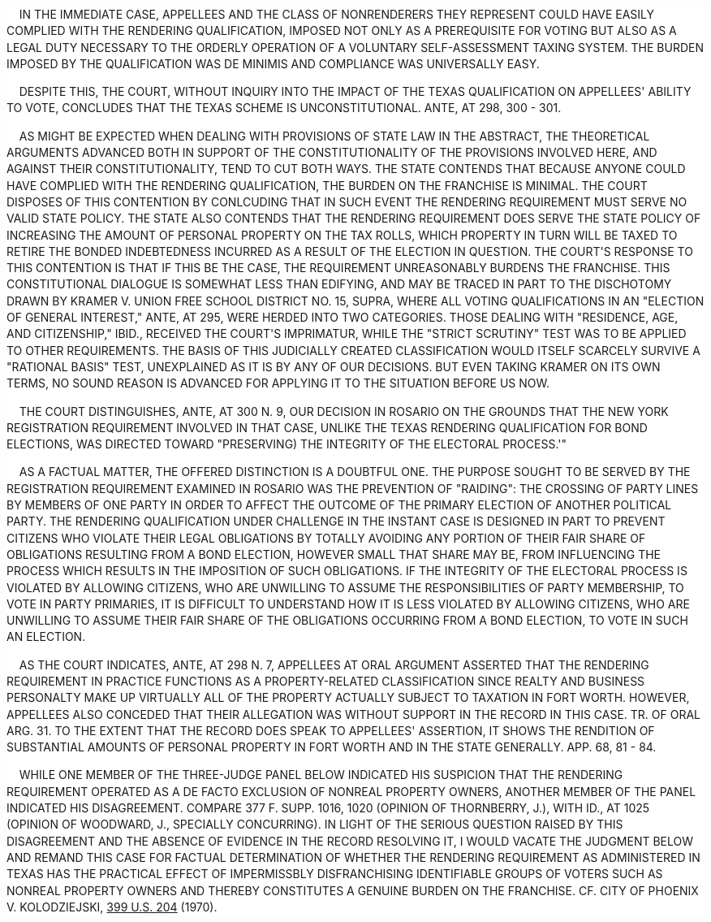     IN THE IMMEDIATE CASE, APPELLEES AND THE CLASS OF NONRENDERERS THEY REPRESENT COULD HAVE EASILY COMPLIED WITH THE RENDERING QUALIFICATION, IMPOSED NOT ONLY AS A PREREQUISITE FOR VOTING BUT ALSO AS A LEGAL DUTY NECESSARY TO THE ORDERLY OPERATION OF A VOLUNTARY SELF-ASSESSMENT TAXING SYSTEM.  THE BURDEN IMPOSED BY THE QUALIFICATION WAS DE MINIMIS AND COMPLIANCE WAS UNIVERSALLY EASY.

    DESPITE THIS, THE COURT, WITHOUT INQUIRY INTO THE IMPACT OF THE TEXAS QUALIFICATION ON APPELLEES' ABILITY TO VOTE, CONCLUDES THAT THE TEXAS SCHEME IS UNCONSTITUTIONAL.  ANTE, AT 298, 300 - 301.

    AS MIGHT BE EXPECTED WHEN DEALING WITH PROVISIONS OF STATE LAW IN THE ABSTRACT, THE THEORETICAL ARGUMENTS ADVANCED BOTH IN SUPPORT OF THE CONSTITUTIONALITY OF THE PROVISIONS INVOLVED HERE, AND AGAINST THEIR CONSTITUTIONALITY, TEND TO CUT BOTH WAYS.  THE STATE CONTENDS THAT BECAUSE ANYONE COULD HAVE COMPLIED WITH THE RENDERING QUALIFICATION, THE BURDEN ON THE FRANCHISE IS MINIMAL.  THE COURT DISPOSES OF THIS CONTENTION BY CONLCUDING THAT IN SUCH EVENT THE RENDERING REQUIREMENT MUST SERVE NO VALID STATE POLICY.  THE STATE ALSO CONTENDS THAT THE RENDERING REQUIREMENT DOES SERVE THE STATE POLICY OF INCREASING THE AMOUNT OF PERSONAL PROPERTY ON THE TAX ROLLS, WHICH PROPERTY IN TURN WILL BE TAXED TO RETIRE THE BONDED INDEBTEDNESS INCURRED AS A RESULT OF THE ELECTION IN QUESTION.  THE COURT'S RESPONSE TO THIS CONTENTION IS THAT IF THIS BE THE CASE, THE REQUIREMENT UNREASONABLY BURDENS THE FRANCHISE.  THIS CONSTITUTIONAL DIALOGUE IS SOMEWHAT LESS THAN EDIFYING, AND MAY BE TRACED IN PART TO THE DISCHOTOMY DRAWN BY KRAMER V. UNION FREE SCHOOL DISTRICT NO. 15, SUPRA, WHERE ALL VOTING QUALIFICATIONS IN AN "ELECTION OF GENERAL INTEREST,"  ANTE, AT 295, WERE HERDED INTO TWO CATEGORIES.  THOSE DEALING WITH "RESIDENCE, AGE, AND CITIZENSHIP," IBID., RECEIVED THE COURT'S IMPRIMATUR, WHILE THE "STRICT SCRUTINY" TEST WAS TO BE APPLIED TO OTHER REQUIREMENTS.  THE BASIS OF THIS JUDICIALLY CREATED CLASSIFICATION WOULD ITSELF SCARCELY SURVIVE A "RATIONAL BASIS" TEST, UNEXPLAINED AS IT IS BY ANY OF OUR DECISIONS.  BUT EVEN TAKING KRAMER ON ITS OWN TERMS, NO SOUND REASON IS ADVANCED FOR APPLYING IT TO THE SITUATION BEFORE US NOW.

    THE COURT DISTINGUISHES, ANTE, AT 300 N. 9, OUR DECISION IN ROSARIO ON THE GROUNDS THAT THE NEW YORK REGISTRATION REQUIREMENT INVOLVED IN THAT CASE, UNLIKE THE TEXAS RENDERING QUALIFICATION FOR BOND ELECTIONS, WAS DIRECTED TOWARD "PRESERVING) THE INTEGRITY OF THE ELECTORAL PROCESS.'"

    AS A FACTUAL MATTER, THE OFFERED DISTINCTION IS A DOUBTFUL ONE.  THE PURPOSE SOUGHT TO BE SERVED BY THE REGISTRATION REQUIREMENT EXAMINED IN ROSARIO WAS THE PREVENTION OF "RAIDING":  THE CROSSING OF PARTY LINES BY MEMBERS OF ONE PARTY IN ORDER TO AFFECT THE OUTCOME OF THE PRIMARY ELECTION OF ANOTHER POLITICAL PARTY.  THE RENDERING QUALIFICATION UNDER CHALLENGE IN THE INSTANT CASE IS DESIGNED IN PART TO PREVENT CITIZENS WHO VIOLATE THEIR LEGAL OBLIGATIONS BY TOTALLY AVOIDING ANY PORTION OF THEIR FAIR SHARE OF OBLIGATIONS RESULTING FROM A BOND ELECTION, HOWEVER SMALL THAT SHARE MAY BE, FROM INFLUENCING THE PROCESS WHICH RESULTS IN THE IMPOSITION OF SUCH OBLIGATIONS.  IF THE INTEGRITY OF THE ELECTORAL PROCESS IS VIOLATED BY ALLOWING CITIZENS, WHO ARE UNWILLING TO ASSUME THE RESPONSIBILITIES OF PARTY MEMBERSHIP, TO VOTE IN PARTY PRIMARIES, IT IS DIFFICULT TO UNDERSTAND HOW IT IS LESS VIOLATED BY ALLOWING CITIZENS, WHO ARE UNWILLING TO ASSUME THEIR FAIR SHARE OF THE OBLIGATIONS OCCURRING FROM A BOND ELECTION, TO VOTE IN SUCH AN ELECTION.

    AS THE COURT INDICATES, ANTE, AT 298 N. 7, APPELLEES AT ORAL ARGUMENT ASSERTED THAT THE RENDERING REQUIREMENT IN PRACTICE FUNCTIONS AS A PROPERTY-RELATED CLASSIFICATION SINCE REALTY AND BUSINESS PERSONALTY MAKE UP VIRTUALLY ALL OF THE PROPERTY ACTUALLY SUBJECT TO TAXATION IN FORT WORTH.  HOWEVER, APPELLEES ALSO CONCEDED THAT THEIR ALLEGATION WAS WITHOUT SUPPORT IN THE RECORD IN THIS CASE.  TR. OF ORAL ARG. 31.  TO THE EXTENT THAT THE RECORD DOES SPEAK TO APPELLEES' ASSERTION, IT SHOWS THE RENDITION OF SUBSTANTIAL AMOUNTS OF PERSONAL PROPERTY IN FORT WORTH AND IN THE STATE GENERALLY.  APP. 68, 81 - 84.

    WHILE ONE MEMBER OF THE THREE-JUDGE PANEL BELOW INDICATED HIS SUSPICION THAT THE RENDERING REQUIREMENT OPERATED AS A DE FACTO EXCLUSION OF NONREAL PROPERTY OWNERS, ANOTHER MEMBER OF THE PANEL INDICATED HIS DISAGREEMENT.  COMPARE 377 F. SUPP. 1016, 1020 (OPINION OF THORNBERRY, J.), WITH ID., AT 1025 (OPINION OF WOODWARD, J., SPECIALLY CONCURRING).  IN LIGHT OF THE SERIOUS QUESTION RAISED BY THIS DISAGREEMENT AND THE ABSENCE OF EVIDENCE IN THE RECORD RESOLVING IT, I WOULD VACATE THE JUDGMENT BELOW AND REMAND THIS CASE FOR FACTUAL DETERMINATION OF WHETHER THE RENDERING REQUIREMENT AS ADMINISTERED IN TEXAS HAS THE PRACTICAL EFFECT OF IMPERMISSBLY DISFRANCHISING IDENTIFIABLE GROUPS OF VOTERS SUCH AS NONREAL PROPERTY OWNERS AND THEREBY CONSTITUTES A GENUINE BURDEN ON THE FRANCHISE.  CF. CITY OF PHOENIX V. KOLODZIEJSKI, [399 U.S. 204][/us/courts/scotus/usReporter/399/204] (1970).


[/us/courts/scotus/usReporter/421/289]: https://publicdocs.github.io/go/links?ns=uslm-x&ref=%2Fus%2Fcourts%2Fscotus%2FusReporter%2F421%2F289
[/us/courts/scotus/usReporter/395/621]: https://publicdocs.github.io/go/links?ns=uslm-x&ref=%2Fus%2Fcourts%2Fscotus%2FusReporter%2F395%2F621
[/us/courts/scotus/usReporter/395/701]: https://publicdocs.github.io/go/links?ns=uslm-x&ref=%2Fus%2Fcourts%2Fscotus%2FusReporter%2F395%2F701
[/us/courts/scotus/usReporter/399/204]: https://publicdocs.github.io/go/links?ns=uslm-x&ref=%2Fus%2Fcourts%2Fscotus%2FusReporter%2F399%2F204
[/us/courts/scotus/usReporter/416/963]: https://publicdocs.github.io/go/links?ns=uslm-x&ref=%2Fus%2Fcourts%2Fscotus%2FusReporter%2F416%2F963
[/us/courts/scotus/usReporter/419/822]: https://publicdocs.github.io/go/links?ns=uslm-x&ref=%2Fus%2Fcourts%2Fscotus%2FusReporter%2F419%2F822
[/us/courts/scotus/usReporter/395/621]: https://publicdocs.github.io/go/links?ns=uslm-x&ref=%2Fus%2Fcourts%2Fscotus%2FusReporter%2F395%2F621
[/us/courts/scotus/usReporter/395/701]: https://publicdocs.github.io/go/links?ns=uslm-x&ref=%2Fus%2Fcourts%2Fscotus%2FusReporter%2F395%2F701
[/us/courts/scotus/usReporter/383/663]: https://publicdocs.github.io/go/links?ns=uslm-x&ref=%2Fus%2Fcourts%2Fscotus%2FusReporter%2F383%2F663
[/us/courts/scotus/usReporter/399/204]: https://publicdocs.github.io/go/links?ns=uslm-x&ref=%2Fus%2Fcourts%2Fscotus%2FusReporter%2F399%2F204
[/us/courts/scotus/usReporter/395/621]: https://publicdocs.github.io/go/links?ns=uslm-x&ref=%2Fus%2Fcourts%2Fscotus%2FusReporter%2F395%2F621
[/us/courts/scotus/usReporter/395/701]: https://publicdocs.github.io/go/links?ns=uslm-x&ref=%2Fus%2Fcourts%2Fscotus%2FusReporter%2F395%2F701
[/us/courts/scotus/usReporter/384/155]: https://publicdocs.github.io/go/links?ns=uslm-x&ref=%2Fus%2Fcourts%2Fscotus%2FusReporter%2F384%2F155
[/us/courts/scotus/usReporter/410/719]: https://publicdocs.github.io/go/links?ns=uslm-x&ref=%2Fus%2Fcourts%2Fscotus%2FusReporter%2F410%2F719
[/us/courts/scotus/usReporter/400/884]: https://publicdocs.github.io/go/links?ns=uslm-x&ref=%2Fus%2Fcourts%2Fscotus%2FusReporter%2F400%2F884
[/us/courts/scotus/usReporter/396/346]: https://publicdocs.github.io/go/links?ns=uslm-x&ref=%2Fus%2Fcourts%2Fscotus%2FusReporter%2F396%2F346
[/us/courts/scotus/usReporter/394/802]: https://publicdocs.github.io/go/links?ns=uslm-x&ref=%2Fus%2Fcourts%2Fscotus%2FusReporter%2F394%2F802
[/us/courts/scotus/usReporter/410/752]: https://publicdocs.github.io/go/links?ns=uslm-x&ref=%2Fus%2Fcourts%2Fscotus%2FusReporter%2F410%2F752
[/us/courts/scotus/usReporter/416/963]: https://publicdocs.github.io/go/links?ns=uslm-x&ref=%2Fus%2Fcourts%2Fscotus%2FusReporter%2F416%2F963
[/us/courts/scotus/usReporter/399/204]: https://publicdocs.github.io/go/links?ns=uslm-x&ref=%2Fus%2Fcourts%2Fscotus%2FusReporter%2F399%2F204
[/us/courts/scotus/usReporter/310/141]: https://publicdocs.github.io/go/links?ns=uslm-x&ref=%2Fus%2Fcourts%2Fscotus%2FusReporter%2F310%2F141
[/us/courts/scotus/usReporter/393/23]: https://publicdocs.github.io/go/links?ns=uslm-x&ref=%2Fus%2Fcourts%2Fscotus%2FusReporter%2F393%2F23
[/us/courts/scotus/usReporter/405/330]: https://publicdocs.github.io/go/links?ns=uslm-x&ref=%2Fus%2Fcourts%2Fscotus%2FusReporter%2F405%2F330
[/us/courts/scotus/usReporter/394/802]: https://publicdocs.github.io/go/links?ns=uslm-x&ref=%2Fus%2Fcourts%2Fscotus%2FusReporter%2F394%2F802
[/us/courts/scotus/usReporter/395/621]: https://publicdocs.github.io/go/links?ns=uslm-x&ref=%2Fus%2Fcourts%2Fscotus%2FusReporter%2F395%2F621
[/us/courts/scotus/usReporter/403/1]: https://publicdocs.github.io/go/links?ns=uslm-x&ref=%2Fus%2Fcourts%2Fscotus%2FusReporter%2F403%2F1
[/us/courts/scotus/usReporter/405/134]: https://publicdocs.github.io/go/links?ns=uslm-x&ref=%2Fus%2Fcourts%2Fscotus%2FusReporter%2F405%2F134
[/us/courts/scotus/usReporter/410/752]: https://publicdocs.github.io/go/links?ns=uslm-x&ref=%2Fus%2Fcourts%2Fscotus%2FusReporter%2F410%2F752
[/us/courts/scotus/usReporter/399/204]: https://publicdocs.github.io/go/links?ns=uslm-x&ref=%2Fus%2Fcourts%2Fscotus%2FusReporter%2F399%2F204